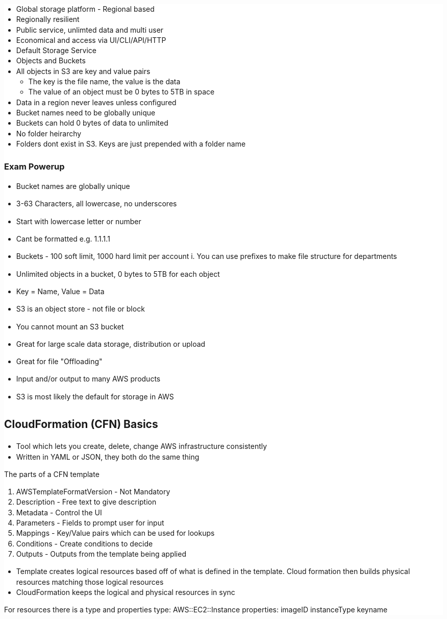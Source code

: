 - Global storage platform - Regional based
- Regionally resilient
- Public service, unlimted data and multi user
- Economical and access via UI/CLI/API/HTTP
- Default Storage Service
- Objects and Buckets
- All objects in S3 are key and value pairs
    - The key is the file name, the value is the data
    - The value of an object must be 0 bytes to 5TB in space
- Data in a region never leaves unless configured
- Bucket names need to be globally unique
- Buckets can hold 0 bytes of data to unlimited
- No folder heirarchy
- Folders dont exist in S3. Keys are just prepended with a folder name

### Exam Powerup

- Bucket names are globally unique
- 3-63 Characters, all lowercase, no underscores
- Start with lowercase letter or number
- Cant be formatted e.g. 1.1.1.1
- Buckets - 100 soft limit, 1000 hard limit per account
    i. You can use prefixes to make file structure for departments
- Unlimited objects in a bucket, 0 bytes to 5TB for each object
- Key = Name, Value = Data

- S3 is an object store - not file or block
- You cannot mount an S3 bucket
- Great for large scale data storage, distribution or upload
- Great for file "Offloading"
- Input and/or output to many AWS products
- S3 is most likely the default for storage in AWS

## CloudFormation (CFN) Basics

- Tool which lets you create, delete, change AWS infrastructure consistently
- Written in YAML or JSON, they both do the same thing

The parts of a CFN template
1. AWSTemplateFormatVersion - Not Mandatory
2. Description - Free text to give description
3. Metadata - Control the UI
4. Parameters - Fields to prompt user for input
5. Mappings - Key/Value pairs which can be used for lookups
6. Conditions - Create conditions to decide
7. Outputs - Outputs from the template being applied

- Template creates logical resources based off of what is defined in the template. Cloud formation then builds physical resources matching those logical resources
- CloudFormation keeps the logical and physical resources in sync

For resources there is a type and properties
type: AWS::EC2::Instance
properties:
    imageID
    instanceType
    keyname
